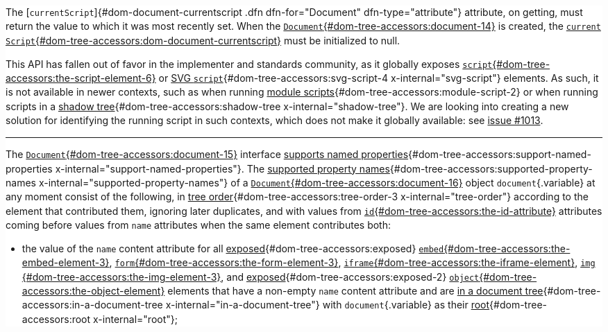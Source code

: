 The [`currentScript`]{#dom-document-currentscript .dfn
dfn-for="Document" dfn-type="attribute"} attribute, on getting, must
return the value to which it was most recently set. When the
[`Document`{#dom-tree-accessors:document-14}](#document) is created, the
[`currentScript`{#dom-tree-accessors:dom-document-currentscript}](#dom-document-currentscript)
must be initialized to null.

This API has fallen out of favor in the implementer and standards
community, as it globally exposes
[`script`{#dom-tree-accessors:the-script-element-6}](scripting.html#the-script-element)
or [SVG
`script`](https://svgwg.org/svg2-draft/interact.html#ScriptElement){#dom-tree-accessors:svg-script-4
x-internal="svg-script"} elements. As such, it is not available in newer
contexts, such as when running [module
scripts](webappapis.html#module-script){#dom-tree-accessors:module-script-2}
or when running scripts in a [shadow
tree](https://dom.spec.whatwg.org/#concept-shadow-tree){#dom-tree-accessors:shadow-tree
x-internal="shadow-tree"}. We are looking into creating a new solution
for identifying the running script in such contexts, which does not make
it globally available: see [issue
#1013](https://github.com/whatwg/html/issues/1013).

------------------------------------------------------------------------

The [`Document`{#dom-tree-accessors:document-15}](#document) interface
[supports named
properties](https://webidl.spec.whatwg.org/#dfn-support-named-properties){#dom-tree-accessors:support-named-properties
x-internal="support-named-properties"}. The [supported property
names](https://webidl.spec.whatwg.org/#dfn-supported-property-names){#dom-tree-accessors:supported-property-names
x-internal="supported-property-names"} of a
[`Document`{#dom-tree-accessors:document-16}](#document) object
`document`{.variable} at any moment consist of the following, in [tree
order](https://dom.spec.whatwg.org/#concept-tree-order){#dom-tree-accessors:tree-order-3
x-internal="tree-order"} according to the element that contributed them,
ignoring later duplicates, and with values from
[`id`{#dom-tree-accessors:the-id-attribute}](#the-id-attribute)
attributes coming before values from `name` attributes when the same
element contributes both:

- the value of the `name` content attribute for all
  [exposed](#exposed){#dom-tree-accessors:exposed}
  [`embed`{#dom-tree-accessors:the-embed-element-3}](iframe-embed-object.html#the-embed-element),
  [`form`{#dom-tree-accessors:the-form-element-3}](forms.html#the-form-element),
  [`iframe`{#dom-tree-accessors:the-iframe-element}](iframe-embed-object.html#the-iframe-element),
  [`img`{#dom-tree-accessors:the-img-element-3}](embedded-content.html#the-img-element),
  and [exposed](#exposed){#dom-tree-accessors:exposed-2}
  [`object`{#dom-tree-accessors:the-object-element}](iframe-embed-object.html#the-object-element)
  elements that have a non-empty `name` content attribute and are [in a
  document
  tree](https://dom.spec.whatwg.org/#in-a-document-tree){#dom-tree-accessors:in-a-document-tree
  x-internal="in-a-document-tree"} with `document`{.variable} as their
  [root](https://dom.spec.whatwg.org/#concept-tree-root){#dom-tree-accessors:root
  x-internal="root"};
